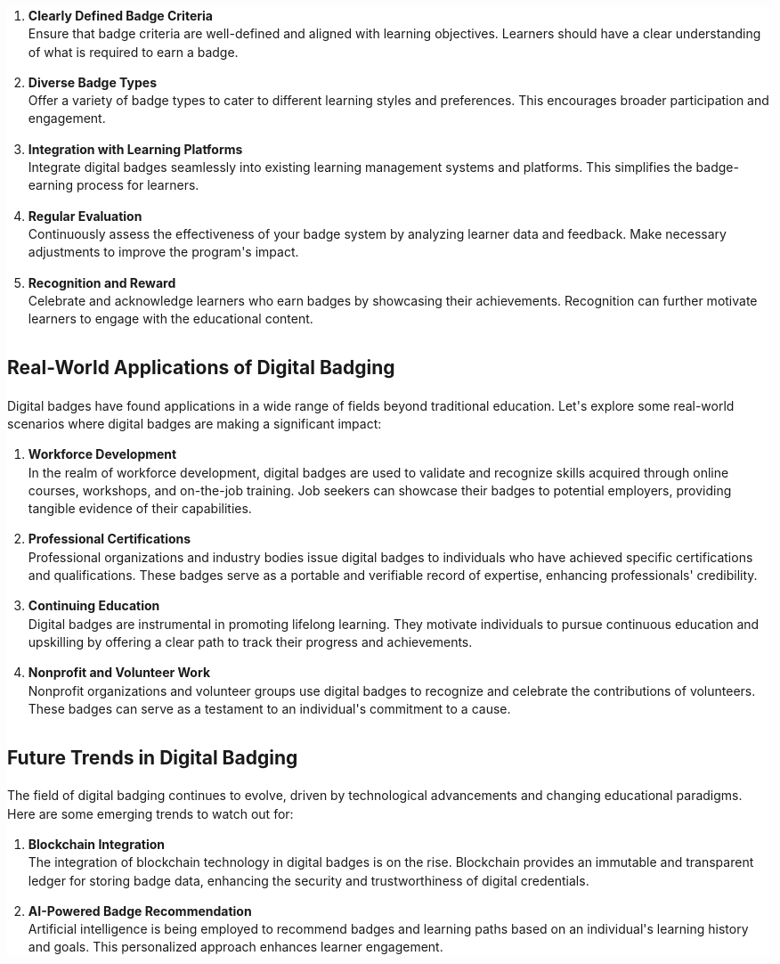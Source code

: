 1. <b>Clearly Defined Badge Criteria</b><br>
Ensure that badge criteria are well-defined and aligned with learning objectives. Learners should have a clear understanding of what is required to earn a badge.

2. <b>Diverse Badge Types</b><br>
Offer a variety of badge types to cater to different learning styles and preferences. This encourages broader participation and engagement.

3. <b>Integration with Learning Platforms</b><br>
Integrate digital badges seamlessly into existing learning management systems and platforms. This simplifies the badge-earning process for learners.

4. <b>Regular Evaluation</b><br>
Continuously assess the effectiveness of your badge system by analyzing learner data and feedback. Make necessary adjustments to improve the program's impact.

5. <b>Recognition and Reward</b><br>
Celebrate and acknowledge learners who earn badges by showcasing their achievements. Recognition can further motivate learners to engage with the educational content.

## Real-World Applications of Digital Badging
Digital badges have found applications in a wide range of fields beyond traditional education. Let's explore some real-world scenarios where digital badges are making a significant impact:

1. <b>Workforce Development</b><br>
In the realm of workforce development, digital badges are used to validate and recognize skills acquired through online courses, workshops, and on-the-job training. Job seekers can showcase their badges to potential employers, providing tangible evidence of their capabilities.

2. <b>Professional Certifications</b><br>
Professional organizations and industry bodies issue digital badges to individuals who have achieved specific certifications and qualifications. These badges serve as a portable and verifiable record of expertise, enhancing professionals' credibility.

3. <b>Continuing Education</b><br>
Digital badges are instrumental in promoting lifelong learning. They motivate individuals to pursue continuous education and upskilling by offering a clear path to track their progress and achievements.

4. <b>Nonprofit and Volunteer Work</b><br>
Nonprofit organizations and volunteer groups use digital badges to recognize and celebrate the contributions of volunteers. These badges can serve as a testament to an individual's commitment to a cause.

## Future Trends in Digital Badging
The field of digital badging continues to evolve, driven by technological advancements and changing educational paradigms. Here are some emerging trends to watch out for:

1. <b>Blockchain Integration</b><br>
The integration of blockchain technology in digital badges is on the rise. Blockchain provides an immutable and transparent ledger for storing badge data, enhancing the security and trustworthiness of digital credentials.

2. <b>AI-Powered Badge Recommendation</b><br>
Artificial intelligence is being employed to recommend badges and learning paths based on an individual's learning history and goals. This personalized approach enhances learner engagement.
